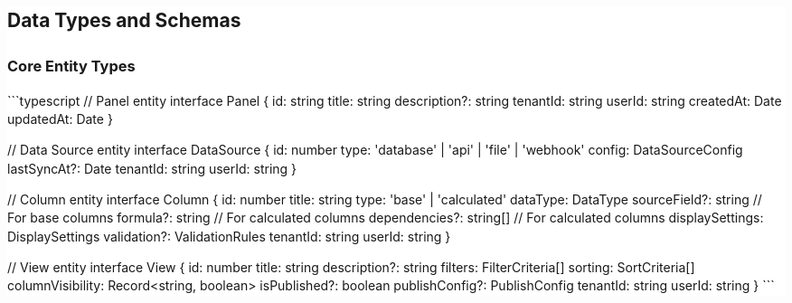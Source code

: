 ## Data Types and Schemas

### Core Entity Types

\`\`\`typescript
// Panel entity
interface Panel {
  id: string
  title: string
  description?: string
  tenantId: string
  userId: string
  createdAt: Date
  updatedAt: Date
}

// Data Source entity
interface DataSource {
  id: number
  type: 'database' | 'api' | 'file' | 'webhook'
  config: DataSourceConfig
  lastSyncAt?: Date
  tenantId: string
  userId: string
}

// Column entity
interface Column {
  id: number
  title: string
  type: 'base' | 'calculated'
  dataType: DataType
  sourceField?: string        // For base columns
  formula?: string           // For calculated columns
  dependencies?: string[]    // For calculated columns
  displaySettings: DisplaySettings
  validation?: ValidationRules
  tenantId: string
  userId: string
}

// View entity
interface View {
  id: number
  title: string
  description?: string
  filters: FilterCriteria[]
  sorting: SortCriteria[]
  columnVisibility: Record<string, boolean>
  isPublished?: boolean
  publishConfig?: PublishConfig
  tenantId: string
  userId: string
}
\`\`\`
